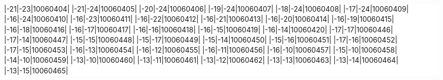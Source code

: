 |-21|-23|10060404|
|-21|-24|10060405|
|-20|-24|10060406|
|-19|-24|10060407|
|-18|-24|10060408|
|-17|-24|10060409|
|-16|-24|10060410|
|-16|-23|10060411|
|-16|-22|10060412|
|-16|-21|10060413|
|-16|-20|10060414|
|-16|-19|10060415|
|-16|-18|10060416|
|-16|-17|10060417|
|-16|-16|10060418|
|-16|-15|10060419|
|-16|-14|10060420|
|-17|-17|10060446|
|-17|-14|10060447|
|-15|-15|10060448|
|-15|-17|10060449|
|-15|-14|10060450|
|-15|-16|10060451|
|-17|-16|10060452|
|-17|-15|10060453|
|-16|-13|10060454|
|-16|-12|10060455|
|-16|-11|10060456|
|-16|-10|10060457|
|-15|-10|10060458|
|-14|-10|10060459|
|-13|-10|10060460|
|-13|-11|10060461|
|-13|-12|10060462|
|-13|-13|10060463|
|-13|-14|10060464|
|-13|-15|10060465|